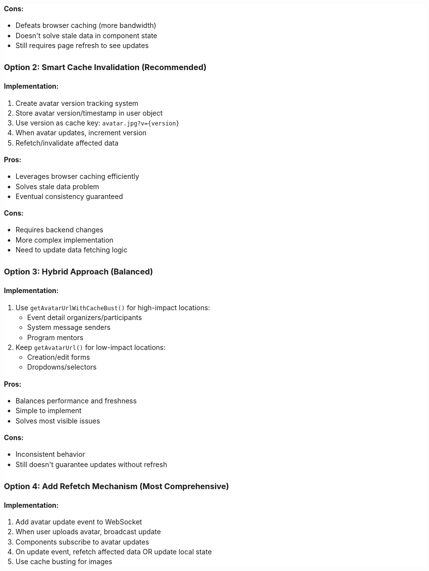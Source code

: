 **Cons:**

- Defeats browser caching (more bandwidth)
- Doesn't solve stale data in component state
- Still requires page refresh to see updates

### Option 2: **Smart Cache Invalidation** (Recommended)

**Implementation:**

1. Create avatar version tracking system
2. Store avatar version/timestamp in user object
3. Use version as cache key: `avatar.jpg?v={version}`
4. When avatar updates, increment version
5. Refetch/invalidate affected data

**Pros:**

- Leverages browser caching efficiently
- Solves stale data problem
- Eventual consistency guaranteed

**Cons:**

- Requires backend changes
- More complex implementation
- Need to update data fetching logic

### Option 3: **Hybrid Approach** (Balanced)

**Implementation:**

1. Use `getAvatarUrlWithCacheBust()` for high-impact locations:
   - Event detail organizers/participants
   - System message senders
   - Program mentors
2. Keep `getAvatarUrl()` for low-impact locations:
   - Creation/edit forms
   - Dropdowns/selectors

**Pros:**

- Balances performance and freshness
- Simple to implement
- Solves most visible issues

**Cons:**

- Inconsistent behavior
- Still doesn't guarantee updates without refresh

### Option 4: **Add Refetch Mechanism** (Most Comprehensive)

**Implementation:**

1. Add avatar update event to WebSocket
2. When user uploads avatar, broadcast update
3. Components subscribe to avatar updates
4. On update event, refetch affected data OR update local state
5. Use cache busting for images
